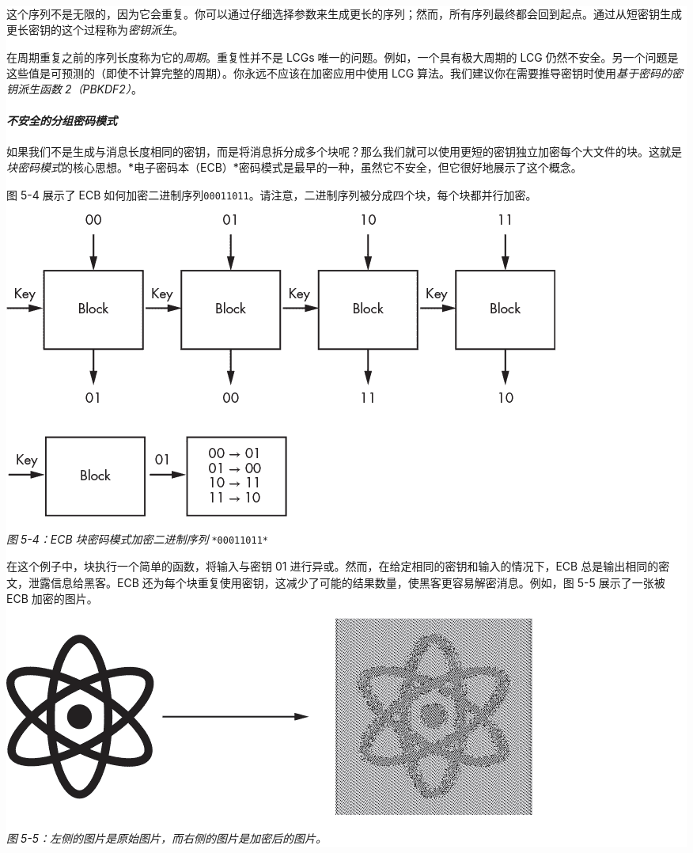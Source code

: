 这个序列不是无限的，因为它会重复。你可以通过仔细选择参数来生成更长的序列；然而，所有序列最终都会回到起点。通过从短密钥生成更长密钥的这个过程称为*密钥派生*。

在周期重复之前的序列长度称为它的*周期*。重复性并不是 LCGs 唯一的问题。例如，一个具有极大周期的 LCG 仍然不安全。另一个问题是这些值是可预测的（即使不计算完整的周期）。你永远不应该在加密应用中使用 LCG 算法。我们建议你在需要推导密钥时使用*基于密码的密钥派生函数 2（PBKDF2）*。

#### ***不安全的分组密码模式***

如果我们不是生成与消息长度相同的密钥，而是将消息拆分成多个块呢？那么我们就可以使用更短的密钥独立加密每个大文件的块。这就是*块密码模式*的核心思想。*电子密码本（ECB）*密码模式是最早的一种，虽然它不安全，但它很好地展示了这个概念。

图 5-4 展示了 ECB 如何加密二进制序列`00011011`。请注意，二进制序列被分成四个块，每个块都并行加密。

![image](img/ch05fig04.jpg)

*图 5-4：ECB 块密码模式加密二进制序列* `*00011011*`

在这个例子中，块执行一个简单的函数，将输入与密钥 01 进行异或。然而，在给定相同的密钥和输入的情况下，ECB 总是输出相同的密文，泄露信息给黑客。ECB 还为每个块重复使用密钥，这减少了可能的结果数量，使黑客更容易解密消息。例如，图 5-5 展示了一张被 ECB 加密的图片。

![image](img/ch05fig05.jpg)

*图 5-5：左侧的图片是原始图片，而右侧的图片是加密后的图片。*
